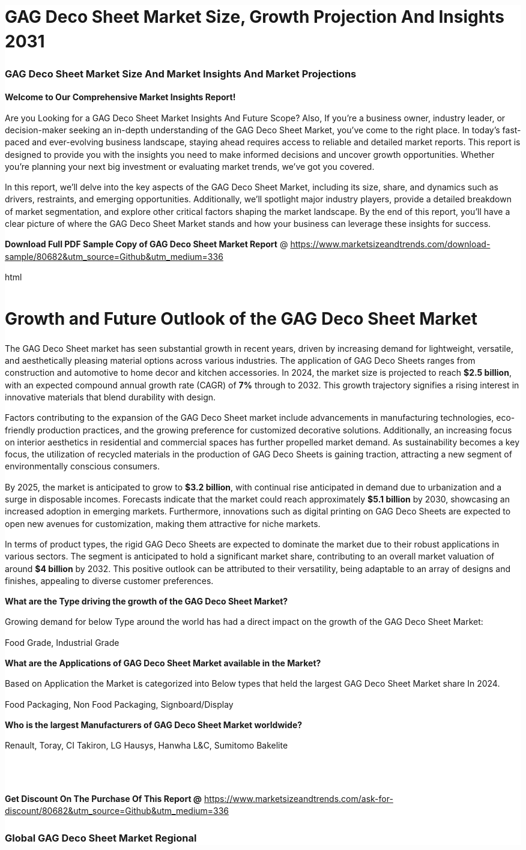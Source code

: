 <h1> GAG Deco Sheet Market Size, Growth Projection And Insights 2031</h1><div class="" data-test-id=""><h3><span class="">GAG Deco Sheet Market Size And Market Insights And Market Projections</span></h3></div><div class="" data-test-id=""><p><strong>Welcome to Our Comprehensive Market Insights Report!</strong></p><p>Are you Looking for a GAG Deco Sheet Market Insights And Future Scope? Also, If you&rsquo;re a business owner, industry leader, or decision-maker seeking an in-depth understanding of the GAG Deco Sheet Market, you&rsquo;ve come to the right place. In today&rsquo;s fast-paced and ever-evolving business landscape, staying ahead requires access to reliable and detailed market reports. This report is designed to provide you with the insights you need to make informed decisions and uncover growth opportunities. Whether you&rsquo;re planning your next big investment or evaluating market trends, we&rsquo;ve got you covered.</p><p>In this report, we&rsquo;ll delve into the key aspects of the GAG Deco Sheet Market, including its size, share, and dynamics such as drivers, restraints, and emerging opportunities. Additionally, we&rsquo;ll spotlight major industry players, provide a detailed breakdown of market segmentation, and explore other critical factors shaping the market landscape. By the end of this report, you&rsquo;ll have a clear picture of where the GAG Deco Sheet Market stands and how your business can leverage these insights for success.</p><p><strong>Download Full PDF Sample Copy of GAG Deco Sheet Market Report</strong> @ <a href="https://www.marketsizeandtrends.com/download-sample/80682&utm_source=Github&utm_medium=336" target="_blank">https://www.marketsizeandtrends.com/download-sample/80682&utm_source=Github&utm_medium=336</a></p></div><div class="" data-test-id=""><p><span class="">html<!DOCTYPE html><html lang="en"><head>    <meta charset="UTF-8">    <meta name="viewport" content="width=device-width, initial-scale=1.0">    <title>GAG Deco Sheet Market Growth and Outlook</title></head><body>    <h1>Growth and Future Outlook of the GAG Deco Sheet Market</h1>    <p>The GAG Deco Sheet market has seen substantial growth in recent years, driven by increasing demand for lightweight, versatile, and aesthetically pleasing material options across various industries. The application of GAG Deco Sheets ranges from construction and automotive to home decor and kitchen accessories. In 2024, the market size is projected to reach <strong>$2.5 billion</strong>, with an expected compound annual growth rate (CAGR) of <strong>7%</strong> through to 2032. This growth trajectory signifies a rising interest in innovative materials that blend durability with design.</p>    <p>Factors contributing to the expansion of the GAG Deco Sheet market include advancements in manufacturing technologies, eco-friendly production practices, and the growing preference for customized decorative solutions. Additionally, an increasing focus on interior aesthetics in residential and commercial spaces has further propelled market demand. As sustainability becomes a key focus, the utilization of recycled materials in the production of GAG Deco Sheets is gaining traction, attracting a new segment of environmentally conscious consumers.</p>    <p><strong></strong></p>    <p>By 2025, the market is anticipated to grow to <strong>$3.2 billion</strong>, with continual rise anticipated in demand due to urbanization and a surge in disposable incomes. Forecasts indicate that the market could reach approximately <strong>$5.1 billion</strong> by 2030, showcasing an increased adoption in emerging markets. Furthermore, innovations such as digital printing on GAG Deco Sheets are expected to open new avenues for customization, making them attractive for niche markets.</p>    <p>In terms of product types, the rigid GAG Deco Sheets are expected to dominate the market due to their robust applications in various sectors. The segment is anticipated to hold a significant market share, contributing to an overall market valuation of around <strong>$4 billion</strong> by 2032. This positive outlook can be attributed to their versatility, being adaptable to an array of designs and finishes, appealing to diverse customer preferences.</p></body></html></span></p><p><strong><span class="">What are the&nbsp;Type driving the growth of the GAG Deco Sheet Market?</span></strong></p></div><div class="" data-test-id=""><p><span class="">Growing demand for below Type around the world has had a direct impact on the growth of the GAG Deco Sheet Market:</span></p></div><div class="" data-test-id=""><p>Food Grade, Industrial Grade</p><p><span class=""><strong>What are the&nbsp;Applications&nbsp;of GAG Deco Sheet Market available in the Market?</strong></span></p></div><div class="" data-test-id=""><p><span class="">Based on Application the Market is categorized into Below types that held the largest GAG Deco Sheet Market share In 2024.</span></p></div><div class="" data-test-id=""><p><span class="">Food Packaging, Non Food Packaging, Signboard/Display</span></p><p><span class=""><strong>Who is the largest Manufacturers of GAG Deco Sheet Market worldwide?</strong></span></p></div><div class="" data-test-id=""><p><span class="">Renault, Toray, CI Takiron, LG Hausys, Hanwha L&C, Sumitomo Bakelite</span></p></div><div class="" data-test-id="">&nbsp;</div><div class="" data-test-id="">&nbsp;</div><div class="" data-test-id=""><p><span class=""><strong>Get Discount On The Purchase Of This Report @</strong> <a href="https://www.marketsizeandtrends.com/ask-for-discount/80682&utm_source=Github&utm_medium=336" target="_blank">https://www.marketsizeandtrends.com/ask-for-discount/80682&utm_source=Github&utm_medium=336</a></span></p></div><div class="" data-test-id=""><div class="article-main__content" data-test-id="publishing-text-block"><h3><span class="">Global GAG Deco Sheet Market Regional